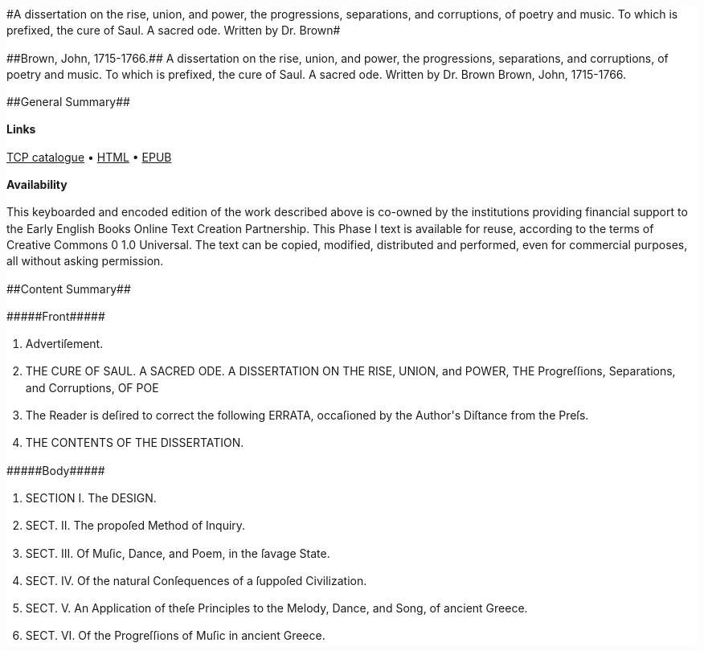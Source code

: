 #A dissertation on the rise, union, and power, the progressions, separations, and corruptions, of poetry and music. To which is prefixed, the cure of Saul. A sacred ode. Written by Dr. Brown#

##Brown, John, 1715-1766.##
A dissertation on the rise, union, and power, the progressions, separations, and corruptions, of poetry and music. To which is prefixed, the cure of Saul. A sacred ode. Written by Dr. Brown
Brown, John, 1715-1766.

##General Summary##

**Links**

[TCP catalogue](http://www.ota.ox.ac.uk/tcp/)  • 
[HTML](http://tei.it.ox.ac.uk/tcp/Texts-HTML/free/004/004850545.html)  • 
[EPUB](http://tei.it.ox.ac.uk/tcp/Texts-EPUB/free/004/004850545.epub)

**Availability**

This keyboarded and encoded edition of the
	       work described above is co-owned by the institutions
	       providing financial support to the Early English Books
	       Online Text Creation Partnership. This Phase I text is
	       available for reuse, according to the terms of Creative
	       Commons 0 1.0 Universal. The text can be copied,
	       modified, distributed and performed, even for
	       commercial purposes, all without asking permission.


##Content Summary##

#####Front#####

1. Advertiſement.

1. THE CURE OF SAUL. A SACRED ODE.
A DISSERTATION ON THE RISE, UNION, and POWER, THE
Progreſſions, Separations, and Corruptions, OF POE
1. The Reader is deſired to correct the following ERRATA,
occaſioned by the Author's Diſtance from the Preſs.

1. THE CONTENTS OF THE DISSERTATION.

#####Body#####

1. SECTION I. The DESIGN.

1. SECT. II. The propoſed Method of Inquiry.

1. SECT. III. Of Muſic, Dance, and Poem, in the ſavage
State.

1. SECT. IV. Of the natural Conſequences of a ſuppoſed
Civilization.

1. SECT. V. An Application of theſe Principles to the Melody,
Dance, and Song, of ancient Greece.

1. SECT. VI. Of the Progreſſions of Muſic in ancient
Greece.
